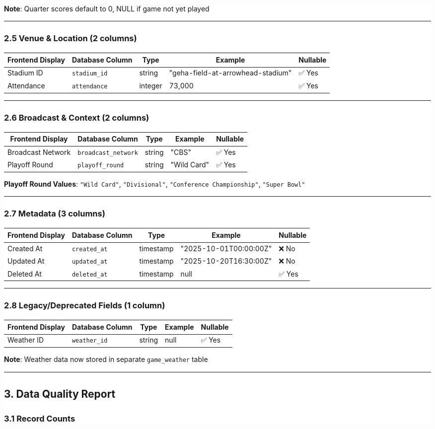**Note**: Quarter scores default to 0, NULL if game not yet played

---

### 2.5 Venue & Location (2 columns)

| Frontend Display | Database Column | Type | Example | Nullable |
|------------------|-----------------|------|---------|----------|
| Stadium ID | `stadium_id` | string | "geha-field-at-arrowhead-stadium" | ✅ Yes |
| Attendance | `attendance` | integer | 73,000 | ✅ Yes |

---

### 2.6 Broadcast & Context (2 columns)

| Frontend Display | Database Column | Type | Example | Nullable |
|------------------|-----------------|------|---------|----------|
| Broadcast Network | `broadcast_network` | string | "CBS" | ✅ Yes |
| Playoff Round | `playoff_round` | string | "Wild Card" | ✅ Yes |

**Playoff Round Values**: `"Wild Card"`, `"Divisional"`, `"Conference Championship"`, `"Super Bowl"`

---

### 2.7 Metadata (3 columns)

| Frontend Display | Database Column | Type | Example | Nullable |
|------------------|-----------------|------|---------|----------|
| Created At | `created_at` | timestamp | "2025-10-01T00:00:00Z" | ❌ No |
| Updated At | `updated_at` | timestamp | "2025-10-20T16:30:00Z" | ❌ No |
| Deleted At | `deleted_at` | timestamp | null | ✅ Yes |

---

### 2.8 Legacy/Deprecated Fields (1 column)

| Frontend Display | Database Column | Type | Example | Nullable |
|------------------|-----------------|------|---------|----------|
| Weather ID | `weather_id` | string | null | ✅ Yes |

**Note**: Weather data now stored in separate `game_weather` table

---

## 3. Data Quality Report

### 3.1 Record Counts
